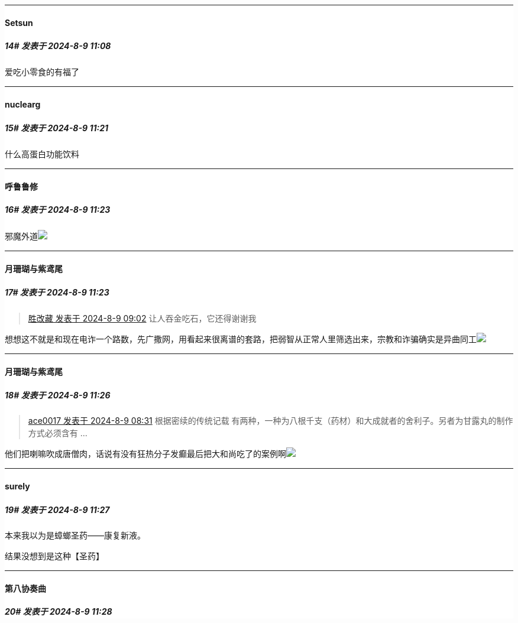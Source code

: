 *****

####  Setsun  
##### 14#       发表于 2024-8-9 11:08

爱吃小零食的有福了

*****

####  nuclearg  
##### 15#       发表于 2024-8-9 11:21

什么高蛋白功能饮料

*****

####  呼鲁鲁修  
##### 16#       发表于 2024-8-9 11:23

邪魔外道<img src="https://static.saraba1st.com/image/smiley/face2017/106.png" referrerpolicy="no-referrer">

*****

####  月珊瑚与紫鸢尾  
##### 17#       发表于 2024-8-9 11:23

<blockquote><a href="httphttps://bbs.saraba1st.com/2b/forum.php?mod=redirect&amp;goto=findpost&amp;pid=65840907&amp;ptid=2194458" target="_blank">胜改藏 发表于 2024-8-9 09:02</a>
让人吞金吃石，它还得谢谢我</blockquote>
想想这不就是和现在电诈一个路数，先广撒网，用看起来很离谱的套路，把弱智从正常人里筛选出来，宗教和诈骗确实是异曲同工<img src="https://static.saraba1st.com/image/smiley/face2017/067.png" referrerpolicy="no-referrer">

*****

####  月珊瑚与紫鸢尾  
##### 18#       发表于 2024-8-9 11:26

<blockquote><a href="httphttps://bbs.saraba1st.com/2b/forum.php?mod=redirect&amp;goto=findpost&amp;pid=65840675&amp;ptid=2194458" target="_blank">ace0017 发表于 2024-8-9 08:31</a>
根据密续的传统记载 有两种，一种为八根千支（药材）和大成就者的舍利子。另者为甘露丸的制作方式必须含有 ...</blockquote>
他们把喇嘛吹成唐僧肉，话说有没有狂热分子发癫最后把大和尚吃了的案例啊<img src="https://static.saraba1st.com/image/smiley/face2017/037.png" referrerpolicy="no-referrer">

*****

####  surely  
##### 19#       发表于 2024-8-9 11:27

本来我以为是蟑螂圣药——康复新液。

结果没想到是这种【圣药】

*****

####  第八协奏曲  
##### 20#       发表于 2024-8-9 11:28
